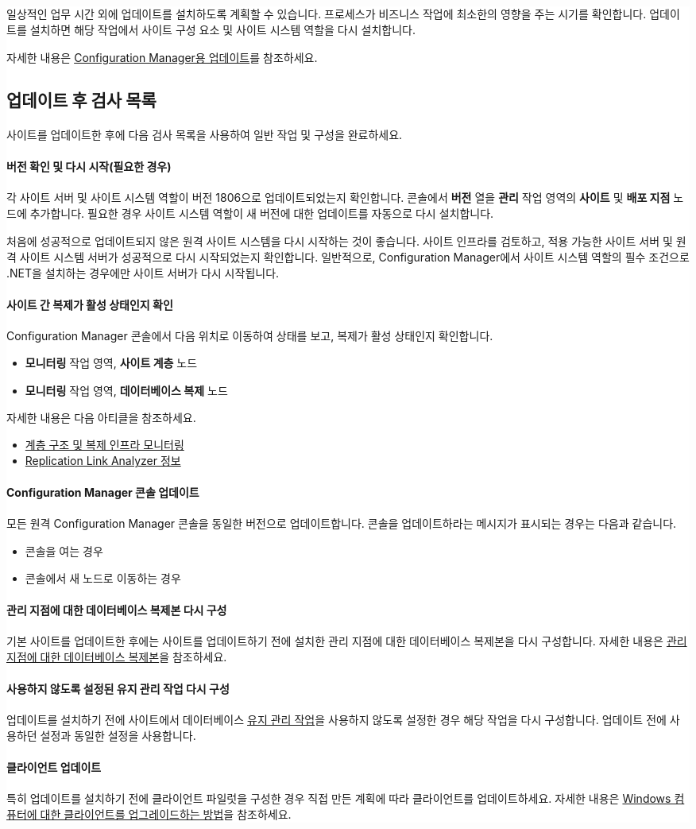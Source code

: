 일상적인 업무 시간 외에 업데이트를 설치하도록 계획할 수 있습니다. 프로세스가 비즈니스 작업에 최소한의 영향을 주는 시기를 확인합니다. 업데이트를 설치하면 해당 작업에서 사이트 구성 요소 및 사이트 시스템 역할을 다시 설치합니다.

자세한 내용은 [Configuration Manager용 업데이트](/sccm/core/servers/manage/updates)를 참조하세요.



## <a name="post-update-checklist"></a>업데이트 후 검사 목록

사이트를 업데이트한 후에 다음 검사 목록을 사용하여 일반 작업 및 구성을 완료하세요.


#### <a name="confirm-version-and-restart-if-necessary"></a>버전 확인 및 다시 시작(필요한 경우)
각 사이트 서버 및 사이트 시스템 역할이 버전 1806으로 업데이트되었는지 확인합니다. 콘솔에서 **버전** 열을 **관리** 작업 영역의 **사이트** 및 **배포 지점** 노드에 추가합니다. 필요한 경우 사이트 시스템 역할이 새 버전에 대한 업데이트를 자동으로 다시 설치합니다. 

처음에 성공적으로 업데이트되지 않은 원격 사이트 시스템을 다시 시작하는 것이 좋습니다. 사이트 인프라를 검토하고, 적용 가능한 사이트 서버 및 원격 사이트 시스템 서버가 성공적으로 다시 시작되었는지 확인합니다. 일반적으로, Configuration Manager에서 사이트 시스템 역할의 필수 조건으로 .NET을 설치하는 경우에만 사이트 서버가 다시 시작됩니다.


#### <a name="confirm-site-to-site-replication-is-active"></a>사이트 간 복제가 활성 상태인지 확인
Configuration Manager 콘솔에서 다음 위치로 이동하여 상태를 보고, 복제가 활성 상태인지 확인합니다.  

-   **모니터링** 작업 영역, **사이트 계층** 노드  

-   **모니터링** 작업 영역, **데이터베이스 복제** 노드  

자세한 내용은 다음 아티클을 참조하세요.  
- [계층 구조 및 복제 인프라 모니터링](/sccm/core/servers/manage/monitor-hierarchy-and-replication-infrastructure)
- [Replication Link Analyzer 정보](/sccm/core/servers/manage/monitor-hierarchy-and-replication-infrastructure#BKMK_RLA)  


#### <a name="update-configuration-manager-consoles"></a>Configuration Manager 콘솔 업데이트
모든 원격 Configuration Manager 콘솔을 동일한 버전으로 업데이트합니다. 콘솔을 업데이트하라는 메시지가 표시되는 경우는 다음과 같습니다.  

-   콘솔을 여는 경우  

-   콘솔에서 새 노드로 이동하는 경우  


#### <a name="reconfigure-database-replicas-for-management-points"></a>관리 지점에 대한 데이터베이스 복제본 다시 구성
기본 사이트를 업데이트한 후에는 사이트를 업데이트하기 전에 설치한 관리 지점에 대한 데이터베이스 복제본을 다시 구성합니다. 자세한 내용은 [관리 지점에 대한 데이터베이스 복제본](/sccm/core/servers/deploy/configure/database-replicas-for-management-points)을 참조하세요.  


#### <a name="reconfigure-any-disabled-maintenance-tasks"></a>사용하지 않도록 설정된 유지 관리 작업 다시 구성
업데이트를 설치하기 전에 사이트에서 데이터베이스 [유지 관리 작업](/sccm/core/servers/manage/maintenance-tasks)을 사용하지 않도록 설정한 경우 해당 작업을 다시 구성합니다. 업데이트 전에 사용하던 설정과 동일한 설정을 사용합니다.  


#### <a name="update-clients"></a>클라이언트 업데이트
특히 업데이트를 설치하기 전에 클라이언트 파일럿을 구성한 경우 직접 만든 계획에 따라 클라이언트를 업데이트하세요. 자세한 내용은 [Windows 컴퓨터에 대한 클라이언트를 업그레이드하는 방법](/sccm/core/clients/manage/upgrade/upgrade-clients-for-windows-computers)을 참조하세요.  

